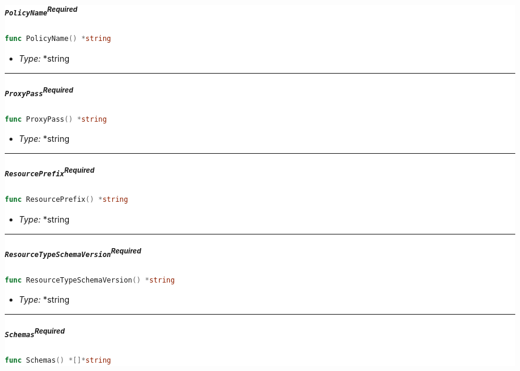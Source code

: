 ##### `PolicyName`<sup>Required</sup> <a name="PolicyName" id="rhizo-co-terraform-provider-oci.identityDomainsCloudGateMapping.IdentityDomainsCloudGateMapping.property.policyName"></a>

```go
func PolicyName() *string
```

- *Type:* *string

---

##### `ProxyPass`<sup>Required</sup> <a name="ProxyPass" id="rhizo-co-terraform-provider-oci.identityDomainsCloudGateMapping.IdentityDomainsCloudGateMapping.property.proxyPass"></a>

```go
func ProxyPass() *string
```

- *Type:* *string

---

##### `ResourcePrefix`<sup>Required</sup> <a name="ResourcePrefix" id="rhizo-co-terraform-provider-oci.identityDomainsCloudGateMapping.IdentityDomainsCloudGateMapping.property.resourcePrefix"></a>

```go
func ResourcePrefix() *string
```

- *Type:* *string

---

##### `ResourceTypeSchemaVersion`<sup>Required</sup> <a name="ResourceTypeSchemaVersion" id="rhizo-co-terraform-provider-oci.identityDomainsCloudGateMapping.IdentityDomainsCloudGateMapping.property.resourceTypeSchemaVersion"></a>

```go
func ResourceTypeSchemaVersion() *string
```

- *Type:* *string

---

##### `Schemas`<sup>Required</sup> <a name="Schemas" id="rhizo-co-terraform-provider-oci.identityDomainsCloudGateMapping.IdentityDomainsCloudGateMapping.property.schemas"></a>

```go
func Schemas() *[]*string
```

